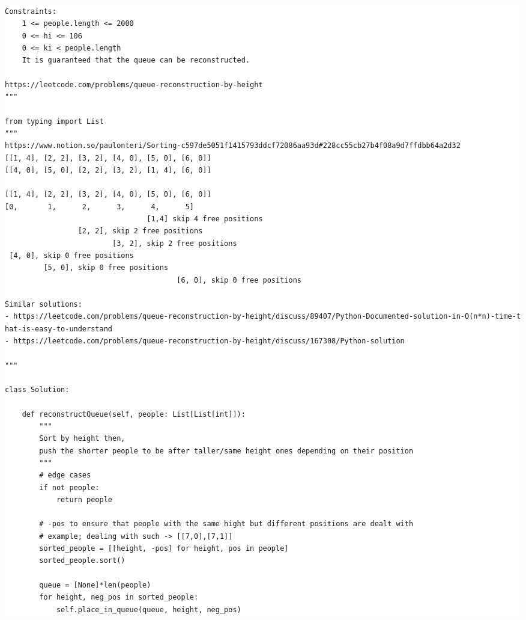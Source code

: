     
    Constraints:
        1 <= people.length <= 2000
        0 <= hi <= 106
        0 <= ki < people.length
        It is guaranteed that the queue can be reconstructed.
        
    https://leetcode.com/problems/queue-reconstruction-by-height
    """
    
    from typing import List
    """
    https://www.notion.so/paulonteri/Sorting-c597de5051f1415793ddcf72086aa93d#228cc55cb27b4f08a9d7ffdbb64a2d32
    [[1, 4], [2, 2], [3, 2], [4, 0], [5, 0], [6, 0]]
    [[4, 0], [5, 0], [2, 2], [3, 2], [1, 4], [6, 0]]
    
    [[1, 4], [2, 2], [3, 2], [4, 0], [5, 0], [6, 0]]
    [0,       1,      2,      3,      4,      5]
                                     [1,4] skip 4 free positions
                     [2, 2], skip 2 free positions
                             [3, 2], skip 2 free positions
     [4, 0], skip 0 free positions
             [5, 0], skip 0 free positions
                                            [6, 0], skip 0 free positions
    
    Similar solutions:
    - https://leetcode.com/problems/queue-reconstruction-by-height/discuss/89407/Python-Documented-solution-in-O(n*n)-time-that-is-easy-to-understand
    - https://leetcode.com/problems/queue-reconstruction-by-height/discuss/167308/Python-solution
    
    """
    
    class Solution:
    
        def reconstructQueue(self, people: List[List[int]]):
            """ 
            Sort by height then,
            push the shorter people to be after taller/same height ones depending on their position
            """
            # edge cases
            if not people:
                return people
    
            # -pos to ensure that people with the same hight but different positions are dealt with
            # example; dealing with such -> [[7,0],[7,1]]
            sorted_people = [[height, -pos] for height, pos in people]
            sorted_people.sort()
    
            queue = [None]*len(people)
            for height, neg_pos in sorted_people:
                self.place_in_queue(queue, height, neg_pos)
    